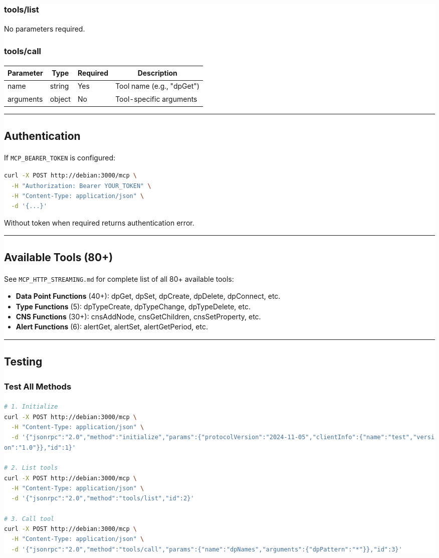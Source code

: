 ### tools/list
No parameters required.

### tools/call
| Parameter | Type | Required | Description |
|-----------|------|----------|-------------|
| name | string | Yes | Tool name (e.g., "dpGet") |
| arguments | object | No | Tool-specific arguments |

---

## Authentication

If `MCP_BEARER_TOKEN` is configured:

```bash
curl -X POST http://debian:3000/mcp \
  -H "Authorization: Bearer YOUR_TOKEN" \
  -H "Content-Type: application/json" \
  -d '{...}'
```

Without token when required returns authentication error.

---

## Available Tools (80+)

See `MCP_HTTP_STREAMING.md` for complete list of all 80+ available tools:

- **Data Point Functions** (40+): dpGet, dpSet, dpCreate, dpDelete, dpConnect, etc.
- **Type Functions** (5): dpTypeCreate, dpTypeChange, dpTypeDelete, etc.
- **CNS Functions** (30+): cnsAddNode, cnsGetChildren, cnsSetProperty, etc.
- **Alert Functions** (6): alertGet, alertSet, alertGetPeriod, etc.

---

## Testing

### Test All Methods

```bash
# 1. Initialize
curl -X POST http://debian:3000/mcp \
  -H "Content-Type: application/json" \
  -d '{"jsonrpc":"2.0","method":"initialize","params":{"protocolVersion":"2024-11-05","clientInfo":{"name":"test","version":"1.0"}},"id":1}'

# 2. List tools
curl -X POST http://debian:3000/mcp \
  -H "Content-Type: application/json" \
  -d '{"jsonrpc":"2.0","method":"tools/list","id":2}'

# 3. Call tool
curl -X POST http://debian:3000/mcp \
  -H "Content-Type: application/json" \
  -d '{"jsonrpc":"2.0","method":"tools/call","params":{"name":"dpNames","arguments":{"dpPattern":"*"}},"id":3}'
```
